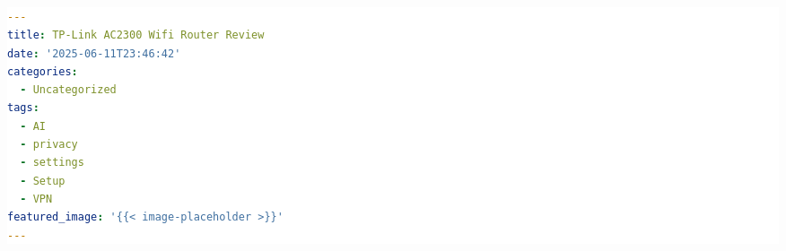```yaml
---
title: TP-Link AC2300 Wifi Router Review
date: '2025-06-11T23:46:42'
categories:
  - Uncategorized
tags:
  - AI
  - privacy
  - settings
  - Setup
  - VPN
featured_image: '{{< image-placeholder >}}'
---
```

